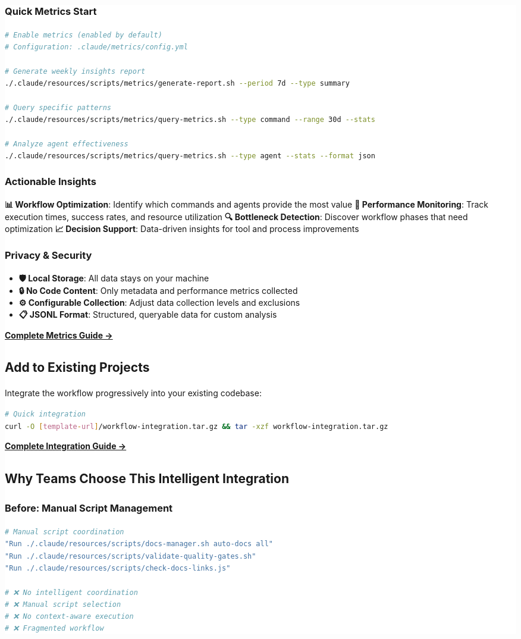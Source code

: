 ### Quick Metrics Start

```bash
# Enable metrics (enabled by default)
# Configuration: .claude/metrics/config.yml

# Generate weekly insights report
./.claude/resources/scripts/metrics/generate-report.sh --period 7d --type summary

# Query specific patterns
./.claude/resources/scripts/metrics/query-metrics.sh --type command --range 30d --stats

# Analyze agent effectiveness
./.claude/resources/scripts/metrics/query-metrics.sh --type agent --stats --format json
```

### Actionable Insights

**📊 Workflow Optimization**: Identify which commands and agents provide the most value
**🎯 Performance Monitoring**: Track execution times, success rates, and resource utilization
**🔍 Bottleneck Detection**: Discover workflow phases that need optimization
**📈 Decision Support**: Data-driven insights for tool and process improvements

### Privacy & Security

- **🛡️ Local Storage**: All data stays on your machine
- **🔒 No Code Content**: Only metadata and performance metrics collected
- **⚙️ Configurable Collection**: Adjust data collection levels and exclusions
- **📋 JSONL Format**: Structured, queryable data for custom analysis

**[Complete Metrics Guide →](./.claude/resources/scripts/metrics/README.md)**

## Add to Existing Projects

Integrate the workflow progressively into your existing codebase:

```bash
# Quick integration
curl -O [template-url]/workflow-integration.tar.gz && tar -xzf workflow-integration.tar.gz
```

**[Complete Integration Guide →](./docs/ai-toolkit/setup/integration-guide.md)**

## Why Teams Choose This Intelligent Integration

### Before: Manual Script Management

```bash
# Manual script coordination
"Run ./.claude/resources/scripts/docs-manager.sh auto-docs all"
"Run ./.claude/resources/scripts/validate-quality-gates.sh"
"Run ./.claude/resources/scripts/check-docs-links.js"

# ❌ No intelligent coordination
# ❌ Manual script selection
# ❌ No context-aware execution
# ❌ Fragmented workflow
```
